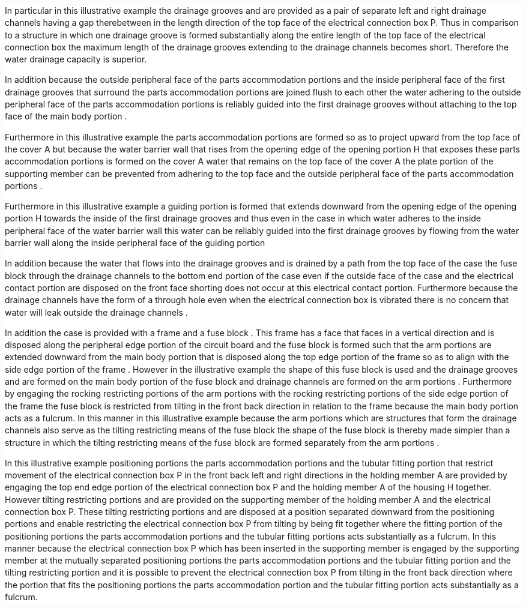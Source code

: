 In particular in this illustrative example the drainage grooves and are provided as a pair of separate left and right drainage channels having a gap therebetween in the length direction of the top face of the electrical connection box P. Thus in comparison to a structure in which one drainage groove is formed substantially along the entire length of the top face of the electrical connection box the maximum length of the drainage grooves extending to the drainage channels becomes short. Therefore the water drainage capacity is superior.

In addition because the outside peripheral face of the parts accommodation portions and the inside peripheral face of the first drainage grooves that surround the parts accommodation portions are joined flush to each other the water adhering to the outside peripheral face of the parts accommodation portions is reliably guided into the first drainage grooves without attaching to the top face of the main body portion .

Furthermore in this illustrative example the parts accommodation portions are formed so as to project upward from the top face of the cover A but because the water barrier wall that rises from the opening edge of the opening portion H that exposes these parts accommodation portions is formed on the cover A water that remains on the top face of the cover A the plate portion of the supporting member can be prevented from adhering to the top face and the outside peripheral face of the parts accommodation portions .

Furthermore in this illustrative example a guiding portion is formed that extends downward from the opening edge of the opening portion H towards the inside of the first drainage grooves and thus even in the case in which water adheres to the inside peripheral face of the water barrier wall this water can be reliably guided into the first drainage grooves by flowing from the water barrier wall along the inside peripheral face of the guiding portion

In addition because the water that flows into the drainage grooves and is drained by a path from the top face of the case the fuse block through the drainage channels to the bottom end portion of the case even if the outside face of the case and the electrical contact portion are disposed on the front face shorting does not occur at this electrical contact portion. Furthermore because the drainage channels have the form of a through hole even when the electrical connection box is vibrated there is no concern that water will leak outside the drainage channels .

In addition the case is provided with a frame and a fuse block . This frame has a face that faces in a vertical direction and is disposed along the peripheral edge portion of the circuit board and the fuse block is formed such that the arm portions are extended downward from the main body portion that is disposed along the top edge portion of the frame so as to align with the side edge portion of the frame . However in the illustrative example the shape of this fuse block is used and the drainage grooves and are formed on the main body portion of the fuse block and drainage channels are formed on the arm portions . Furthermore by engaging the rocking restricting portions of the arm portions with the rocking restricting portions of the side edge portion of the frame the fuse block is restricted from tilting in the front back direction in relation to the frame because the main body portion acts as a fulcrum. In this manner in this illustrative example because the arm portions which are structures that form the drainage channels also serve as the tilting restricting means of the fuse block the shape of the fuse block is thereby made simpler than a structure in which the tilting restricting means of the fuse block are formed separately from the arm portions .

In this illustrative example positioning portions the parts accommodation portions and the tubular fitting portion that restrict movement of the electrical connection box P in the front back left and right directions in the holding member A are provided by engaging the top end edge portion of the electrical connection box P and the holding member A of the housing H together. However tilting restricting portions and are provided on the supporting member of the holding member A and the electrical connection box P. These tilting restricting portions and are disposed at a position separated downward from the positioning portions and enable restricting the electrical connection box P from tilting by being fit together where the fitting portion of the positioning portions the parts accommodation portions and the tubular fitting portions acts substantially as a fulcrum. In this manner because the electrical connection box P which has been inserted in the supporting member is engaged by the supporting member at the mutually separated positioning portions the parts accommodation portions and the tubular fitting portion and the tilting restricting portion and it is possible to prevent the electrical connection box P from tilting in the front back direction where the portion that fits the positioning portions the parts accommodation portion and the tubular fitting portion acts substantially as a fulcrum.
